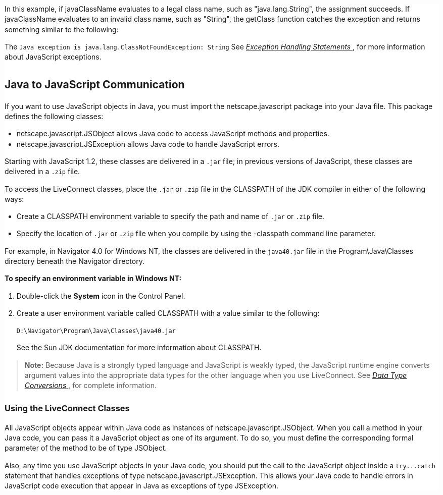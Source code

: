 
In this example, if javaClassName evaluates to a legal class name, such as "java.lang.String", the assignment succeeds. If javaClassName evaluates to an invalid class name, such as "String", the getClass function catches the exception and returns something similar to the following:

The `Java exception is java.lang.ClassNotFoundException: String` See [*Exception Handling Statements* ](#exception-handling-statements), for more information about JavaScript exceptions.



## Java to JavaScript Communication

If you want to use JavaScript objects in Java, you must import the netscape.javascript package into your Java file. This package defines the following classes:

- netscape.javascript.JSObject allows Java code to access JavaScript methods and properties.
- netscape.javascript.JSException allows Java code to handle JavaScript errors.

Starting with JavaScript 1.2, these classes are delivered in a `.jar` file; in previous versions of JavaScript, these classes are delivered in a `.zip` file. 

To access the LiveConnect classes, place the `.jar` or `.zip` file in the CLASSPATH of the JDK compiler in either of the following ways:

- Create a CLASSPATH environment variable to specify the path and name of `.jar` or `.zip` file.

- Specify the location of `.jar` or `.zip` file when you compile by using the -classpath command line parameter.

For example, in Navigator 4.0 for Windows NT, the classes are delivered in the `java40.jar` file in the Program\Java\Classes directory beneath the Navigator directory.

**To specify an environment variable in Windows NT:**

1. Double-click the **System** icon in the Control Panel.

1. Create a user environment variable called CLASSPATH with a value similar to the following:

   `D:\Navigator\Program\Java\Classes\java40.jar`

   See the Sun JDK documentation for more information about CLASSPATH.

> **Note:** Because Java is a strongly typed language and JavaScript is weakly typed, the JavaScript runtime engine converts argument values into the appropriate data types for the other language when you use LiveConnect. See [*Data Type Conversions* ](#data-type-conversions), for complete information.



### Using the LiveConnect Classes

All JavaScript objects appear within Java code as instances of netscape.javascript.JSObject. When you call a method in your Java code, you can pass it a JavaScript object as one of its argument. To do so, you must define the corresponding formal parameter of the method to be of type JSObject.

Also, any time you use JavaScript objects in your Java code, you should put the call to the JavaScript object inside a `try...catch` statement that handles exceptions of type netscape.javascript.JSException. This allows your Java code to handle errors in JavaScript code execution that appear in Java as exceptions of type JSException.
